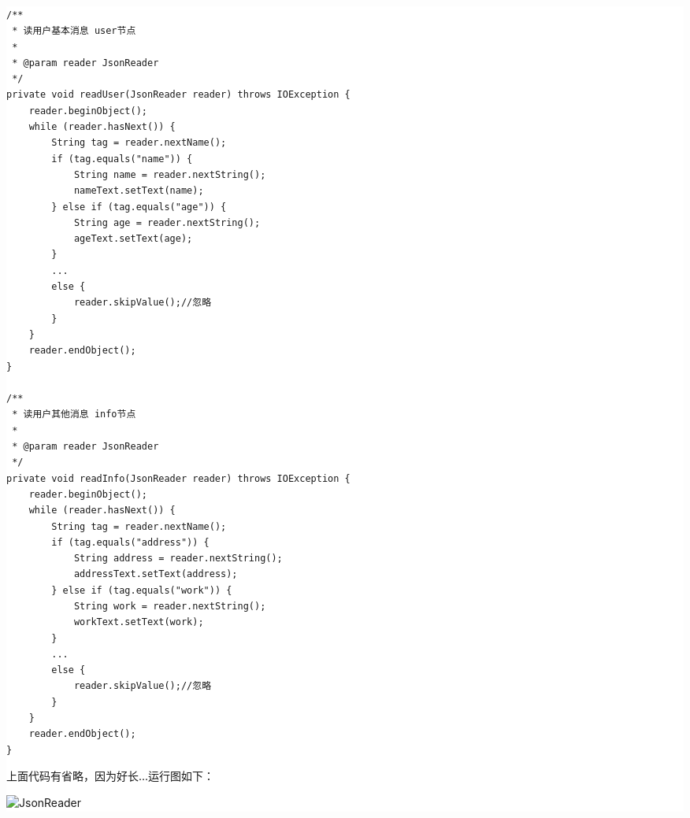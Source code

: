    /**
     * 读用户基本消息 user节点
     *
     * @param reader JsonReader
     */
    private void readUser(JsonReader reader) throws IOException {
        reader.beginObject();
        while (reader.hasNext()) {
            String tag = reader.nextName();
            if (tag.equals("name")) {
                String name = reader.nextString();
                nameText.setText(name);
            } else if (tag.equals("age")) {
                String age = reader.nextString();
                ageText.setText(age);
            } 
			...
			else {
                reader.skipValue();//忽略
            }
        }
        reader.endObject();
    }

    /**
     * 读用户其他消息 info节点
     *
     * @param reader JsonReader
     */
    private void readInfo(JsonReader reader) throws IOException {
        reader.beginObject();
        while (reader.hasNext()) {
            String tag = reader.nextName();
            if (tag.equals("address")) {
                String address = reader.nextString();
                addressText.setText(address);
            } else if (tag.equals("work")) {
                String work = reader.nextString();
                workText.setText(work);
            } 
			...
			else {
                reader.skipValue();//忽略
            }
        }
        reader.endObject();
    }

上面代码有省略，因为好长...运行图如下：

![JsonReader](http://www.iamxiarui.com/wp-content/uploads/2016/08/reader.jpg)
